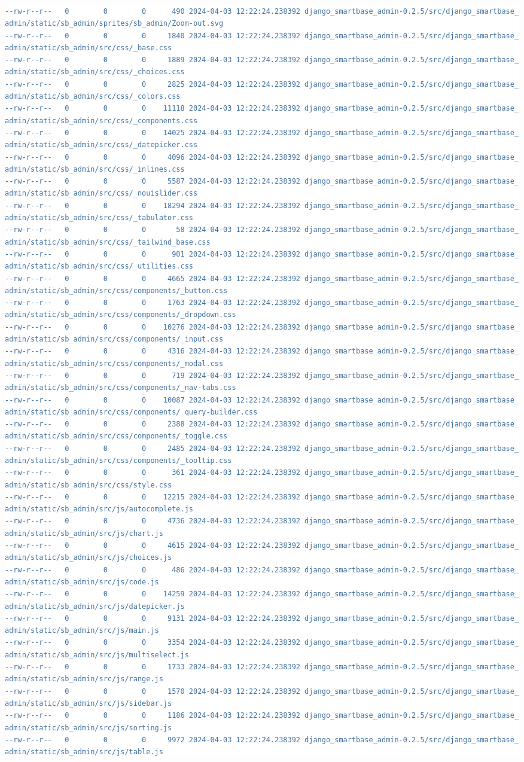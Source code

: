 ```diff
--rw-r--r--   0        0        0      490 2024-04-03 12:22:24.238392 django_smartbase_admin-0.2.5/src/django_smartbase_admin/static/sb_admin/sprites/sb_admin/Zoom-out.svg
--rw-r--r--   0        0        0     1840 2024-04-03 12:22:24.238392 django_smartbase_admin-0.2.5/src/django_smartbase_admin/static/sb_admin/src/css/_base.css
--rw-r--r--   0        0        0     1889 2024-04-03 12:22:24.238392 django_smartbase_admin-0.2.5/src/django_smartbase_admin/static/sb_admin/src/css/_choices.css
--rw-r--r--   0        0        0     2825 2024-04-03 12:22:24.238392 django_smartbase_admin-0.2.5/src/django_smartbase_admin/static/sb_admin/src/css/_colors.css
--rw-r--r--   0        0        0    11118 2024-04-03 12:22:24.238392 django_smartbase_admin-0.2.5/src/django_smartbase_admin/static/sb_admin/src/css/_components.css
--rw-r--r--   0        0        0    14025 2024-04-03 12:22:24.238392 django_smartbase_admin-0.2.5/src/django_smartbase_admin/static/sb_admin/src/css/_datepicker.css
--rw-r--r--   0        0        0     4096 2024-04-03 12:22:24.238392 django_smartbase_admin-0.2.5/src/django_smartbase_admin/static/sb_admin/src/css/_inlines.css
--rw-r--r--   0        0        0     5587 2024-04-03 12:22:24.238392 django_smartbase_admin-0.2.5/src/django_smartbase_admin/static/sb_admin/src/css/_nouislider.css
--rw-r--r--   0        0        0    18294 2024-04-03 12:22:24.238392 django_smartbase_admin-0.2.5/src/django_smartbase_admin/static/sb_admin/src/css/_tabulator.css
--rw-r--r--   0        0        0       58 2024-04-03 12:22:24.238392 django_smartbase_admin-0.2.5/src/django_smartbase_admin/static/sb_admin/src/css/_tailwind_base.css
--rw-r--r--   0        0        0      901 2024-04-03 12:22:24.238392 django_smartbase_admin-0.2.5/src/django_smartbase_admin/static/sb_admin/src/css/_utilities.css
--rw-r--r--   0        0        0     4665 2024-04-03 12:22:24.238392 django_smartbase_admin-0.2.5/src/django_smartbase_admin/static/sb_admin/src/css/components/_button.css
--rw-r--r--   0        0        0     1763 2024-04-03 12:22:24.238392 django_smartbase_admin-0.2.5/src/django_smartbase_admin/static/sb_admin/src/css/components/_dropdown.css
--rw-r--r--   0        0        0    10276 2024-04-03 12:22:24.238392 django_smartbase_admin-0.2.5/src/django_smartbase_admin/static/sb_admin/src/css/components/_input.css
--rw-r--r--   0        0        0     4316 2024-04-03 12:22:24.238392 django_smartbase_admin-0.2.5/src/django_smartbase_admin/static/sb_admin/src/css/components/_modal.css
--rw-r--r--   0        0        0      719 2024-04-03 12:22:24.238392 django_smartbase_admin-0.2.5/src/django_smartbase_admin/static/sb_admin/src/css/components/_nav-tabs.css
--rw-r--r--   0        0        0    10087 2024-04-03 12:22:24.238392 django_smartbase_admin-0.2.5/src/django_smartbase_admin/static/sb_admin/src/css/components/_query-builder.css
--rw-r--r--   0        0        0     2388 2024-04-03 12:22:24.238392 django_smartbase_admin-0.2.5/src/django_smartbase_admin/static/sb_admin/src/css/components/_toggle.css
--rw-r--r--   0        0        0     2485 2024-04-03 12:22:24.238392 django_smartbase_admin-0.2.5/src/django_smartbase_admin/static/sb_admin/src/css/components/_tooltip.css
--rw-r--r--   0        0        0      361 2024-04-03 12:22:24.238392 django_smartbase_admin-0.2.5/src/django_smartbase_admin/static/sb_admin/src/css/style.css
--rw-r--r--   0        0        0    12215 2024-04-03 12:22:24.238392 django_smartbase_admin-0.2.5/src/django_smartbase_admin/static/sb_admin/src/js/autocomplete.js
--rw-r--r--   0        0        0     4736 2024-04-03 12:22:24.238392 django_smartbase_admin-0.2.5/src/django_smartbase_admin/static/sb_admin/src/js/chart.js
--rw-r--r--   0        0        0     4615 2024-04-03 12:22:24.238392 django_smartbase_admin-0.2.5/src/django_smartbase_admin/static/sb_admin/src/js/choices.js
--rw-r--r--   0        0        0      486 2024-04-03 12:22:24.238392 django_smartbase_admin-0.2.5/src/django_smartbase_admin/static/sb_admin/src/js/code.js
--rw-r--r--   0        0        0    14259 2024-04-03 12:22:24.238392 django_smartbase_admin-0.2.5/src/django_smartbase_admin/static/sb_admin/src/js/datepicker.js
--rw-r--r--   0        0        0     9131 2024-04-03 12:22:24.238392 django_smartbase_admin-0.2.5/src/django_smartbase_admin/static/sb_admin/src/js/main.js
--rw-r--r--   0        0        0     3354 2024-04-03 12:22:24.238392 django_smartbase_admin-0.2.5/src/django_smartbase_admin/static/sb_admin/src/js/multiselect.js
--rw-r--r--   0        0        0     1733 2024-04-03 12:22:24.238392 django_smartbase_admin-0.2.5/src/django_smartbase_admin/static/sb_admin/src/js/range.js
--rw-r--r--   0        0        0     1570 2024-04-03 12:22:24.238392 django_smartbase_admin-0.2.5/src/django_smartbase_admin/static/sb_admin/src/js/sidebar.js
--rw-r--r--   0        0        0     1186 2024-04-03 12:22:24.238392 django_smartbase_admin-0.2.5/src/django_smartbase_admin/static/sb_admin/src/js/sorting.js
--rw-r--r--   0        0        0     9972 2024-04-03 12:22:24.238392 django_smartbase_admin-0.2.5/src/django_smartbase_admin/static/sb_admin/src/js/table.js
```